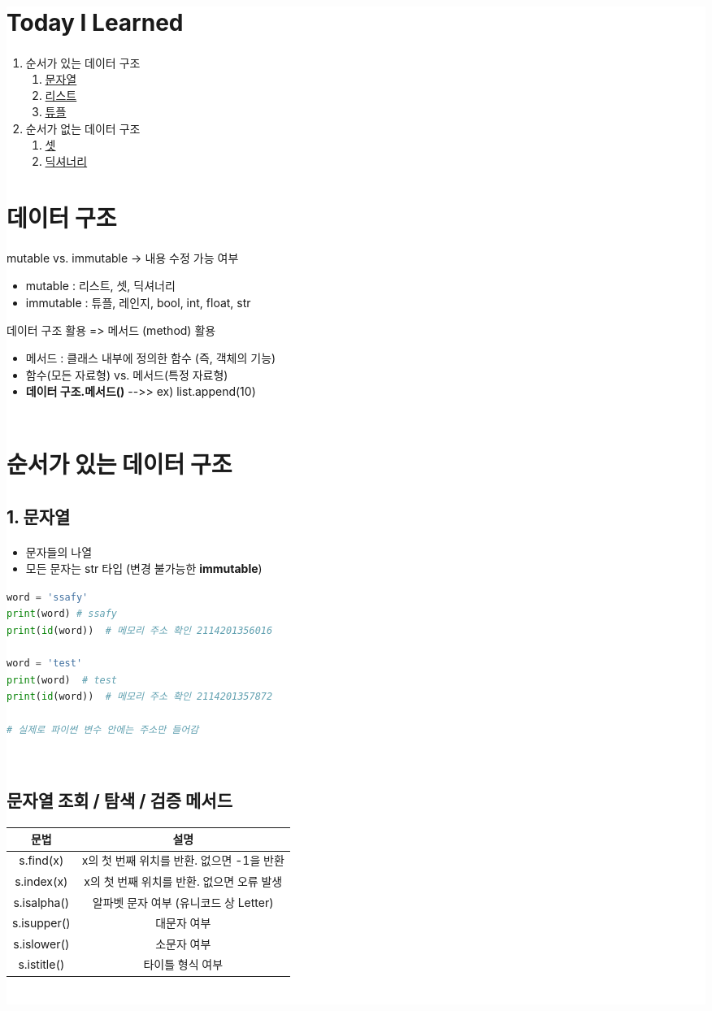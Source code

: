 # Today I Learned
1. 순서가 있는 데이터 구조
   1. [문자열](#1-문자열)
   2. [리스트](#2-리스트)
   3. [튜플](#3-튜플)
2. 순서가 없는 데이터 구조
   1. [셋](#1-셋)
   2. [딕셔너리](#2-딕셔너리)

# 데이터 구조

mutable vs. immutable  →  내용 수정 가능 여부 <br/>

- mutable : 리스트, 셋, 딕셔너리
- immutable : 튜플, 레인지, bool, int, float, str


데이터 구조 활용 => 메서드 (method) 활용
- 메서드 : 클래스 내부에 정의한 함수 (즉, 객체의 기능)
- 함수(모든 자료형) vs. 메서드(특정 자료형)
- **데이터 구조.메서드()**  -->> ex) list.append(10)
<br/><br/>

# 순서가 있는 데이터 구조
## 1. 문자열
- 문자들의 나열
- 모든 문자는 str 타입 (변경 불가능한 **immutable**)

``` python
word = 'ssafy'
print(word) # ssafy
print(id(word))  # 메모리 주소 확인 2114201356016

word = 'test'
print(word)  # test
print(id(word))  # 메모리 주소 확인 2114201357872

# 실제로 파이썬 변수 안에는 주소만 들어감
```
<br/>

## 문자열 조회 / 탐색 / 검증 메서드


  | <center>문법</center> |                   설명                    |
  | :-------------------: | :---------------------------------------: |
  |       s.find(x)       | x의 첫 번째 위치를 반환. 없으면 -1을 반환 |
  |      s.index(x)       | x의 첫 번째 위치를 반환. 없으면 오류 발생 |
  |      s.isalpha()      |   알파벳 문자 여부 (유니코드 상 Letter)   |
  |      s.isupper()      |                대문자 여부                |
  |      s.islower()      |                소문자 여부                |
  |      s.istitle()      |             타이틀 형식 여부              |
<br/>
